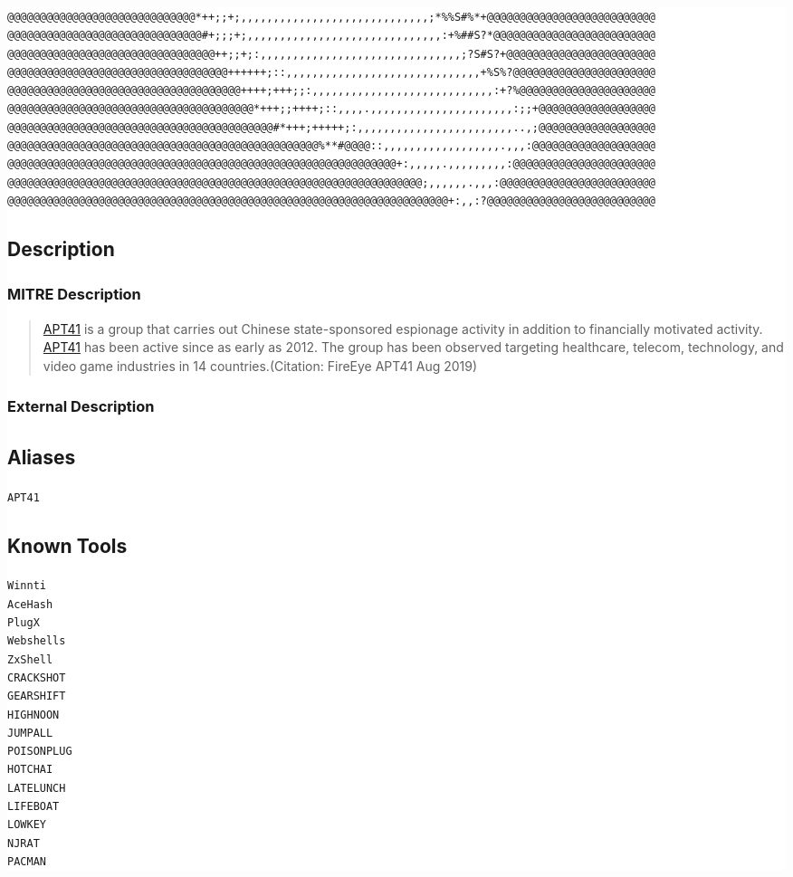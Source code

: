 ```
@@@@@@@@@@@@@@@@@@@@@@@@@@@@@*++;;+;,,,,,,,,,,,,,,,,,,,,,,,,,,,,,;*%%S#%*+@@@@@@@@@@@@@@@@@@@@@@@@@@
@@@@@@@@@@@@@@@@@@@@@@@@@@@@@@#+;;;+;,,,,,,,,,,,,,,,,,,,,,,,,,,,,,,:+%##S?*@@@@@@@@@@@@@@@@@@@@@@@@@
@@@@@@@@@@@@@@@@@@@@@@@@@@@@@@@@++;;+;:,,,,,,,,,,,,,,,,,,,,,,,,,,,,,,,;?S#S?+@@@@@@@@@@@@@@@@@@@@@@@
@@@@@@@@@@@@@@@@@@@@@@@@@@@@@@@@@@++++++;::,,,,,,,,,,,,,,,,,,,,,,,,,,,,,,+%S%?@@@@@@@@@@@@@@@@@@@@@@
@@@@@@@@@@@@@@@@@@@@@@@@@@@@@@@@@@@@++++;+++;;:,,,,,,,,,,,,,,,,,,,,,,,,,,,,:+?%@@@@@@@@@@@@@@@@@@@@@
@@@@@@@@@@@@@@@@@@@@@@@@@@@@@@@@@@@@@@*+++;;++++;::,,,,.,,,,,,,,,,,,,,,,,,,,,,:;;+@@@@@@@@@@@@@@@@@@
@@@@@@@@@@@@@@@@@@@@@@@@@@@@@@@@@@@@@@@@@#*+++;+++++;:,,,,,,,,,,,,,,,,,,,,,,,,..,;@@@@@@@@@@@@@@@@@@
@@@@@@@@@@@@@@@@@@@@@@@@@@@@@@@@@@@@@@@@@@@@@@@@%**#@@@@::,,,,,,,,,,,,,,,,,,.,,,:@@@@@@@@@@@@@@@@@@@
@@@@@@@@@@@@@@@@@@@@@@@@@@@@@@@@@@@@@@@@@@@@@@@@@@@@@@@@@@@@+:,,,,,.,,,,,,,,,:@@@@@@@@@@@@@@@@@@@@@@
@@@@@@@@@@@@@@@@@@@@@@@@@@@@@@@@@@@@@@@@@@@@@@@@@@@@@@@@@@@@@@@@;,,,,,,.,,,:@@@@@@@@@@@@@@@@@@@@@@@@
@@@@@@@@@@@@@@@@@@@@@@@@@@@@@@@@@@@@@@@@@@@@@@@@@@@@@@@@@@@@@@@@@@@@+:,,:?@@@@@@@@@@@@@@@@@@@@@@@@@@
```

## Description

### MITRE Description

> [APT41](https://attack.mitre.org/groups/G0096) is a group that carries out Chinese state-sponsored espionage activity in addition to financially motivated activity. [APT41](https://attack.mitre.org/groups/G0096) has been active since as early as 2012. The group has been observed targeting healthcare, telecom, technology, and video game industries in 14 countries.(Citation: FireEye APT41 Aug 2019)

### External Description

> 

## Aliases

```
APT41
```

## Known Tools

```
Winnti
AceHash
PlugX
Webshells
ZxShell
CRACKSHOT
GEARSHIFT
HIGHNOON
JUMPALL
POISONPLUG
HOTCHAI
LATELUNCH
LIFEBOAT
LOWKEY
NJRAT
PACMAN
```